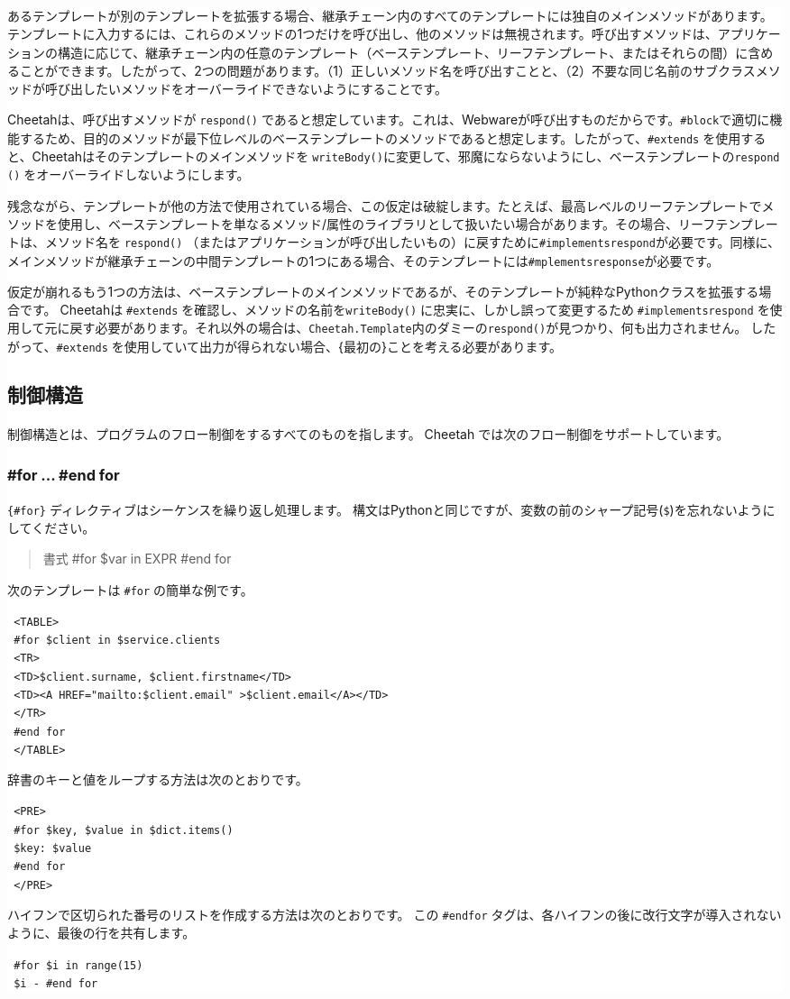 あるテンプレートが別のテンプレートを拡張する場合、継承チェーン内のすべてのテンプレートには独自のメインメソッドがあります。テンプレートに入力するには、これらのメソッドの1つだけを呼び出し、他のメソッドは無視されます。呼び出すメソッドは、アプリケーションの構造に応じて、継承チェーン内の任意のテンプレート（ベーステンプレート、リーフテンプレート、またはそれらの間）に含めることができます。したがって、2つの問題があります。（1）正しいメソッド名を呼び出すことと、（2）不要な同じ名前のサブクラスメソッドが呼び出したいメソッドをオーバーライドできないようにすることです。

Cheetahは、呼び出すメソッドが `respond()` であると想定しています。これは、Webwareが呼び出すものだからです。`#block`で適切に機能するため、目的のメソッドが最下位レベルのベーステンプレートのメソッドであると想定します。したがって、`#extends` を使用すると、Cheetahはそのテンプレートのメインメソッドを `writeBody()`に変更して、邪魔にならないようにし、ベーステンプレートの`respond()` をオーバーライドしないようにします。

残念ながら、テンプレートが他の方法で使用されている場合、この仮定は破綻します。たとえば、最高レベルのリーフテンプレートでメソッドを使用し、ベーステンプレートを単なるメソッド/属性のライブラリとして扱いたい場合があります。その場合、リーフテンプレートは、メソッド名を `respond()` （またはアプリケーションが呼び出したいもの）に戻すために`#implementsrespond`が必要です。同様に、メインメソッドが継承チェーンの中間テンプレートの1つにある場合、そのテンプレートには`#mplementsresponse`が必要です。

仮定が崩れるもう1つの方法は、ベーステンプレートのメインメソッドであるが、そのテンプレートが純粋なPythonクラスを拡張する場合です。 Cheetahは `#extends` を確認し、メソッドの名前を`writeBody()` に忠実に、しかし誤って変更するため `#implementsrespond` を使用して元に戻す必要があります。それ以外の場合は、`Cheetah.Template`内のダミーの`respond()`が見つかり、何も出力されません。 したがって、`#extends` を使用していて出力が得られない場合、{最初の}ことを考える必要があります。



## 制御構造
制御構造とは、プログラムのフロー制御をするすべてのものを指します。
Cheetah では次のフロー制御をサポートしています。

### #for ... #end for
 `{#for}` ディレクティブはシーケンスを繰り返し処理します。 構文はPythonと同じですが、変数の前のシャープ記号(`$`)を忘れないようにしてください。

> 書式
> #for $var in EXPR
> #end for


次のテンプレートは `#for` の簡単な例です。

```
 <TABLE>
 #for $client in $service.clients
 <TR>
 <TD>$client.surname, $client.firstname</TD>
 <TD><A HREF="mailto:$client.email" >$client.email</A></TD>
 </TR>
 #end for
 </TABLE>
```

辞書のキーと値をループする方法は次のとおりです。

```
 <PRE>
 #for $key, $value in $dict.items()
 $key: $value
 #end for
 </PRE>
```

ハイフンで区切られた番号のリストを作成する方法は次のとおりです。 この `#endfor` タグは、各ハイフンの後に改行文字が導入されないように、最後の行を共有します。

```
 #for $i in range(15)
 $i - #end for
```
